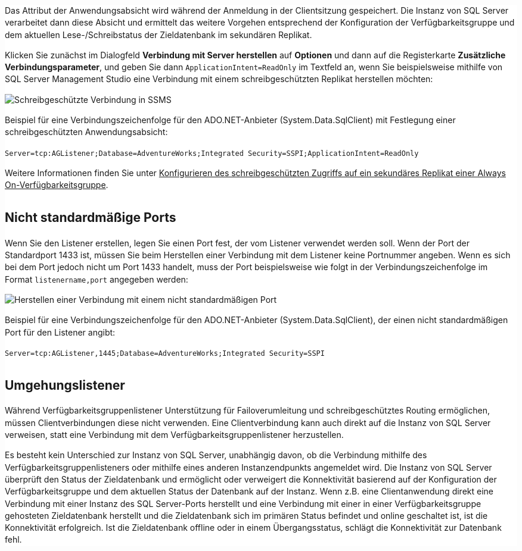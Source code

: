 Das Attribut der Anwendungsabsicht wird während der Anmeldung in der Clientsitzung gespeichert. Die Instanz von SQL Server verarbeitet dann diese Absicht und ermittelt das weitere Vorgehen entsprechend der Konfiguration der Verfügbarkeitsgruppe und dem aktuellen Lese-/Schreibstatus der Zieldatenbank im sekundären Replikat.  

Klicken Sie zunächst im Dialogfeld **Verbindung mit Server herstellen** auf **Optionen** und dann auf die Registerkarte **Zusätzliche Verbindungsparameter**, und geben Sie dann `ApplicationIntent=ReadOnly` im Textfeld an, wenn Sie beispielsweise mithilfe von SQL Server Management Studio eine Verbindung mit einem schreibgeschützten Replikat herstellen möchten:

![Schreibgeschützte Verbindung in SSMS](media/listeners-client-connectivity-application-failover/read-only-intent-in-ssms.png)
  
Beispiel für eine Verbindungszeichenfolge für den ADO.NET-Anbieter (System.Data.SqlClient) mit Festlegung einer schreibgeschützten Anwendungsabsicht: 

```  
Server=tcp:AGListener;Database=AdventureWorks;Integrated Security=SSPI;ApplicationIntent=ReadOnly  
```  
  
Weitere Informationen finden Sie unter [Konfigurieren des schreibgeschützten Zugriffs auf ein sekundäres Replikat einer Always On-Verfügbarkeitsgruppe](../../../database-engine/availability-groups/windows/configure-read-only-access-on-an-availability-replica-sql-server.md).  

## <a name="non-default-port"></a>Nicht standardmäßige Ports

Wenn Sie den Listener erstellen, legen Sie einen Port fest, der vom Listener verwendet werden soll. Wenn der Port der Standardport 1433 ist, müssen Sie beim Herstellen einer Verbindung mit dem Listener keine Portnummer angeben. Wenn es sich bei dem Port jedoch nicht um Port 1433 handelt, muss der Port beispielsweise wie folgt in der Verbindungszeichenfolge im Format `listenername,port` angegeben werden:

![Herstellen einer Verbindung mit einem nicht standardmäßigen Port](media/listeners-client-connectivity-application-failover/specify-port-in-ssms.png)

Beispiel für eine Verbindungszeichenfolge für den ADO.NET-Anbieter (System.Data.SqlClient), der einen nicht standardmäßigen Port für den Listener angibt: 

```  
Server=tcp:AGListener,1445;Database=AdventureWorks;Integrated Security=SSPI 
```  

##  <a name="bypass-listeners"></a><a name="BypassAGl"></a> Umgehungslistener  

Während Verfügbarkeitsgruppenlistener Unterstützung für Failoverumleitung und schreibgeschütztes Routing ermöglichen, müssen Clientverbindungen diese nicht verwenden. Eine Clientverbindung kann auch direkt auf die Instanz von SQL Server verweisen, statt eine Verbindung mit dem Verfügbarkeitsgruppenlistener herzustellen.  
  
Es besteht kein Unterschied zur Instanz von SQL Server, unabhängig davon, ob die Verbindung mithilfe des Verfügbarkeitsgruppenlisteners oder mithilfe eines anderen Instanzendpunkts angemeldet wird.  Die Instanz von SQL Server überprüft den Status der Zieldatenbank und ermöglicht oder verweigert die Konnektivität basierend auf der Konfiguration der Verfügbarkeitsgruppe und dem aktuellen Status der Datenbank auf der Instanz.  Wenn z.B. eine Clientanwendung direkt eine Verbindung mit einer Instanz des SQL Server-Ports herstellt und eine Verbindung mit einer in einer Verfügbarkeitsgruppe gehosteten Zieldatenbank herstellt und die Zieldatenbank sich im primären Status befindet und online geschaltet ist, ist die Konnektivität erfolgreich.  Ist die Zieldatenbank offline oder in einem Übergangsstatus, schlägt die Konnektivität zur Datenbank fehl.  
  